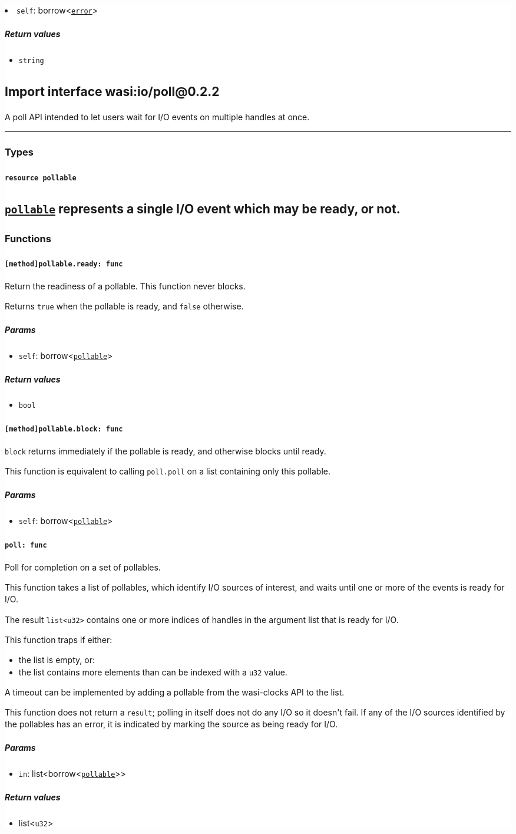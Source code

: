 <li><a id="method_error_to_debug_string.self"></a><code>self</code>: borrow&lt;<a href="#error"><a href="#error"><code>error</code></a></a>&gt;</li>
</ul>
<h5>Return values</h5>
<ul>
<li><a id="method_error_to_debug_string.0"></a> <code>string</code></li>
</ul>
<h2><a id="wasi_io_poll_0_2_2"></a>Import interface wasi:io/poll@0.2.2</h2>
<p>A poll API intended to let users wait for I/O events on multiple handles
at once.</p>
<hr />
<h3>Types</h3>
<h4><a id="pollable"></a><code>resource pollable</code></h4>
<h2><a href="#pollable"><code>pollable</code></a> represents a single I/O event which may be ready, or not.</h2>
<h3>Functions</h3>
<h4><a id="method_pollable_ready"></a><code>[method]pollable.ready: func</code></h4>
<p>Return the readiness of a pollable. This function never blocks.</p>
<p>Returns <code>true</code> when the pollable is ready, and <code>false</code> otherwise.</p>
<h5>Params</h5>
<ul>
<li><a id="method_pollable_ready.self"></a><code>self</code>: borrow&lt;<a href="#pollable"><a href="#pollable"><code>pollable</code></a></a>&gt;</li>
</ul>
<h5>Return values</h5>
<ul>
<li><a id="method_pollable_ready.0"></a> <code>bool</code></li>
</ul>
<h4><a id="method_pollable_block"></a><code>[method]pollable.block: func</code></h4>
<p><code>block</code> returns immediately if the pollable is ready, and otherwise
blocks until ready.</p>
<p>This function is equivalent to calling <code>poll.poll</code> on a list
containing only this pollable.</p>
<h5>Params</h5>
<ul>
<li><a id="method_pollable_block.self"></a><code>self</code>: borrow&lt;<a href="#pollable"><a href="#pollable"><code>pollable</code></a></a>&gt;</li>
</ul>
<h4><a id="poll"></a><code>poll: func</code></h4>
<p>Poll for completion on a set of pollables.</p>
<p>This function takes a list of pollables, which identify I/O sources of
interest, and waits until one or more of the events is ready for I/O.</p>
<p>The result <code>list&lt;u32&gt;</code> contains one or more indices of handles in the
argument list that is ready for I/O.</p>
<p>This function traps if either:</p>
<ul>
<li>the list is empty, or:</li>
<li>the list contains more elements than can be indexed with a <code>u32</code> value.</li>
</ul>
<p>A timeout can be implemented by adding a pollable from the
wasi-clocks API to the list.</p>
<p>This function does not return a <code>result</code>; polling in itself does not
do any I/O so it doesn't fail. If any of the I/O sources identified by
the pollables has an error, it is indicated by marking the source as
being ready for I/O.</p>
<h5>Params</h5>
<ul>
<li><a id="poll.in"></a><code>in</code>: list&lt;borrow&lt;<a href="#pollable"><a href="#pollable"><code>pollable</code></a></a>&gt;&gt;</li>
</ul>
<h5>Return values</h5>
<ul>
<li><a id="poll.0"></a> list&lt;<code>u32</code>&gt;</li>
</ul>
